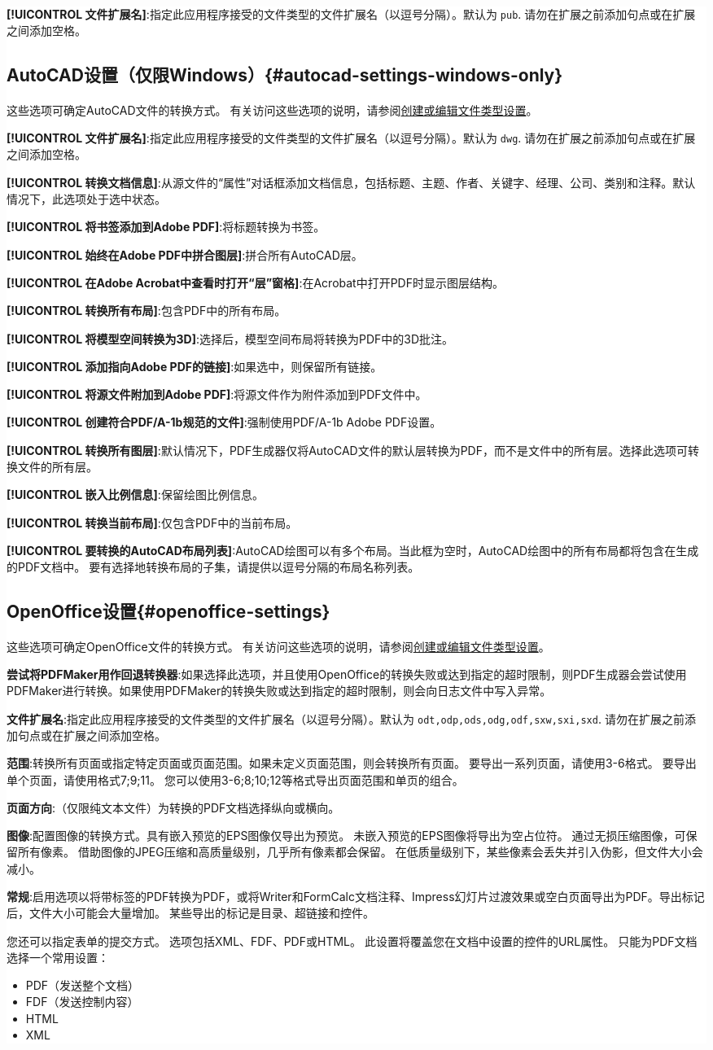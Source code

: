 **[!UICONTROL 文件扩展名]**:指定此应用程序接受的文件类型的文件扩展名（以逗号分隔）。默认为 `pub`. 请勿在扩展之前添加句点或在扩展之间添加空格。

## AutoCAD设置（仅限Windows）{#autocad-settings-windows-only}

这些选项可确定AutoCAD文件的转换方式。 有关访问这些选项的说明，请参阅[创建或编辑文件类型设置](/help/forms/using/admin-help/configuring-file-type-settings.md#create-or-edit-file-type-settings)。

**[!UICONTROL 文件扩展名]**:指定此应用程序接受的文件类型的文件扩展名（以逗号分隔）。默认为 `dwg`. 请勿在扩展之前添加句点或在扩展之间添加空格。

**[!UICONTROL 转换文档信息]**:从源文件的“属性”对话框添加文档信息，包括标题、主题、作者、关键字、经理、公司、类别和注释。默认情况下，此选项处于选中状态。

**[!UICONTROL 将书签添加到Adobe PDF]**:将标题转换为书签。

**[!UICONTROL 始终在Adobe PDF中拼合图层]**:拼合所有AutoCAD层。

**[!UICONTROL 在Adobe Acrobat中查看时打开“层”窗格]**:在Acrobat中打开PDF时显示图层结构。

**[!UICONTROL 转换所有布局]**:包含PDF中的所有布局。

**[!UICONTROL 将模型空间转换为3D]**:选择后，模型空间布局将转换为PDF中的3D批注。

**[!UICONTROL 添加指向Adobe PDF的链接]**:如果选中，则保留所有链接。

**[!UICONTROL 将源文件附加到Adobe PDF]**:将源文件作为附件添加到PDF文件中。

**[!UICONTROL 创建符合PDF/A-1b规范的文件]**:强制使用PDF/A-1b Adobe PDF设置。

**[!UICONTROL 转换所有图层]**:默认情况下，PDF生成器仅将AutoCAD文件的默认层转换为PDF，而不是文件中的所有层。选择此选项可转换文件的所有层。

**[!UICONTROL 嵌入比例信息]**:保留绘图比例信息。

**[!UICONTROL 转换当前布局]**:仅包含PDF中的当前布局。

**[!UICONTROL 要转换的AutoCAD布局列表]**:AutoCAD绘图可以有多个布局。当此框为空时，AutoCAD绘图中的所有布局都将包含在生成的PDF文档中。 要有选择地转换布局的子集，请提供以逗号分隔的布局名称列表。

## OpenOffice设置{#openoffice-settings}

这些选项可确定OpenOffice文件的转换方式。 有关访问这些选项的说明，请参阅[创建或编辑文件类型设置](/help/forms/using/admin-help/configuring-file-type-settings.md#create-or-edit-file-type-settings)。

**尝试将PDFMaker用作回退转换器**:如果选择此选项，并且使用OpenOffice的转换失败或达到指定的超时限制，则PDF生成器会尝试使用PDFMaker进行转换。如果使用PDFMaker的转换失败或达到指定的超时限制，则会向日志文件中写入异常。

**文件扩展名**:指定此应用程序接受的文件类型的文件扩展名（以逗号分隔）。默认为 `odt,odp,ods,odg,odf,sxw,sxi,sxd`. 请勿在扩展之前添加句点或在扩展之间添加空格。

**范围**:转换所有页面或指定特定页面或页面范围。如果未定义页面范围，则会转换所有页面。 要导出一系列页面，请使用3-6格式。 要导出单个页面，请使用格式7;9;11。 您可以使用3-6;8;10;12等格式导出页面范围和单页的组合。

**页面方向**:（仅限纯文本文件）为转换的PDF文档选择纵向或横向。

**图像**:配置图像的转换方式。具有嵌入预览的EPS图像仅导出为预览。 未嵌入预览的EPS图像将导出为空占位符。 通过无损压缩图像，可保留所有像素。 借助图像的JPEG压缩和高质量级别，几乎所有像素都会保留。 在低质量级别下，某些像素会丢失并引入伪影，但文件大小会减小。

**常规**:启用选项以将带标签的PDF转换为PDF，或将Writer和FormCalc文档注释、Impress幻灯片过渡效果或空白页面导出为PDF。导出标记后，文件大小可能会大量增加。 某些导出的标记是目录、超链接和控件。

您还可以指定表单的提交方式。 选项包括XML、FDF、PDF或HTML。 此设置将覆盖您在文档中设置的控件的URL属性。 只能为PDF文档选择一个常用设置：

* PDF（发送整个文档）
* FDF（发送控制内容）
* HTML
* XML
